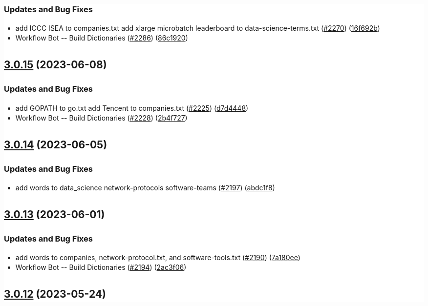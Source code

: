 
### Updates and Bug Fixes

* add ICCC ISEA to companies.txt add xlarge microbatch leaderboard to data-science-terms.txt ([#2270](https://github.com/khulnasoft/codetypo-dicts/issues/2270)) ([16f692b](https://github.com/khulnasoft/codetypo-dicts/commit/16f692b4656b7a8d36422eb9f0461f4e52c7ad7e))
* Workflow Bot -- Build Dictionaries ([#2286](https://github.com/khulnasoft/codetypo-dicts/issues/2286)) ([86c1920](https://github.com/khulnasoft/codetypo-dicts/commit/86c1920da481290a927d2ec10f689d4399fe1096))

## [3.0.15](https://github.com/khulnasoft/codetypo-dicts/compare/@codetypo/dict-companies@3.0.14...@codetypo/dict-companies@3.0.15) (2023-06-08)


### Updates and Bug Fixes

* add GOPATH to go.txt add Tencent to companies.txt ([#2225](https://github.com/khulnasoft/codetypo-dicts/issues/2225)) ([d7d4448](https://github.com/khulnasoft/codetypo-dicts/commit/d7d4448b165a9984657bc4a5108df23214989581))
* Workflow Bot -- Build Dictionaries ([#2228](https://github.com/khulnasoft/codetypo-dicts/issues/2228)) ([2b4f727](https://github.com/khulnasoft/codetypo-dicts/commit/2b4f7276aac738eac0d74123b2e9222dc66f565b))

## [3.0.14](https://github.com/khulnasoft/codetypo-dicts/compare/@codetypo/dict-companies@3.0.13...@codetypo/dict-companies@3.0.14) (2023-06-05)


### Updates and Bug Fixes

* add words to data_science network-protocols software-teams ([#2197](https://github.com/khulnasoft/codetypo-dicts/issues/2197)) ([abdc1f8](https://github.com/khulnasoft/codetypo-dicts/commit/abdc1f81dff938f86045f04f07855b263b1cc610))

## [3.0.13](https://github.com/khulnasoft/codetypo-dicts/compare/@codetypo/dict-companies@3.0.12...@codetypo/dict-companies@3.0.13) (2023-06-01)


### Updates and Bug Fixes

* add words to companies, network-protocol.txt, and software-tools.txt ([#2190](https://github.com/khulnasoft/codetypo-dicts/issues/2190)) ([7a180ee](https://github.com/khulnasoft/codetypo-dicts/commit/7a180ee703f69f259179a6abcc6d671917374f07))
* Workflow Bot -- Build Dictionaries ([#2194](https://github.com/khulnasoft/codetypo-dicts/issues/2194)) ([2ac3f06](https://github.com/khulnasoft/codetypo-dicts/commit/2ac3f060ca4bc4c52d53a6bf9515dcad7698a5fd))

## [3.0.12](https://github.com/khulnasoft/codetypo-dicts/compare/@codetypo/dict-companies@3.0.11...@codetypo/dict-companies@3.0.12) (2023-05-24)
